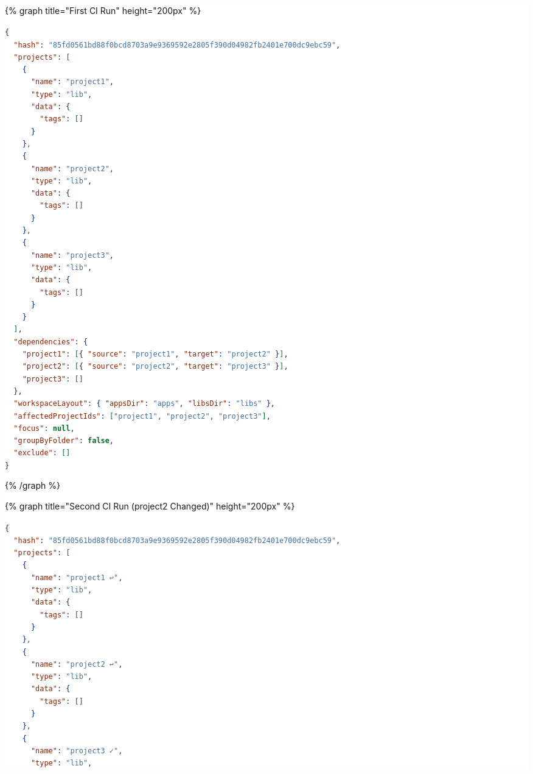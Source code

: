 {% graph title="First CI Run" height="200px" %}

```json
{
  "hash": "85fd0561bd88f0bcd8703a9e9369592e2805f390d04982fb2401e700dc9ebc59",
  "projects": [
    {
      "name": "project1",
      "type": "lib",
      "data": {
        "tags": []
      }
    },
    {
      "name": "project2",
      "type": "lib",
      "data": {
        "tags": []
      }
    },
    {
      "name": "project3",
      "type": "lib",
      "data": {
        "tags": []
      }
    }
  ],
  "dependencies": {
    "project1": [{ "source": "project1", "target": "project2" }],
    "project2": [{ "source": "project2", "target": "project3" }],
    "project3": []
  },
  "workspaceLayout": { "appsDir": "apps", "libsDir": "libs" },
  "affectedProjectIds": ["project1", "project2", "project3"],
  "focus": null,
  "groupByFolder": false,
  "exclude": []
}
```

{% /graph %}

{% graph title="Second CI Run (project2 Changed)" height="200px" %}

```json
{
  "hash": "85fd0561bd88f0bcd8703a9e9369592e2805f390d04982fb2401e700dc9ebc59",
  "projects": [
    {
      "name": "project1 ↩︎",
      "type": "lib",
      "data": {
        "tags": []
      }
    },
    {
      "name": "project2 ↩︎",
      "type": "lib",
      "data": {
        "tags": []
      }
    },
    {
      "name": "project3 ✓",
      "type": "lib",
```